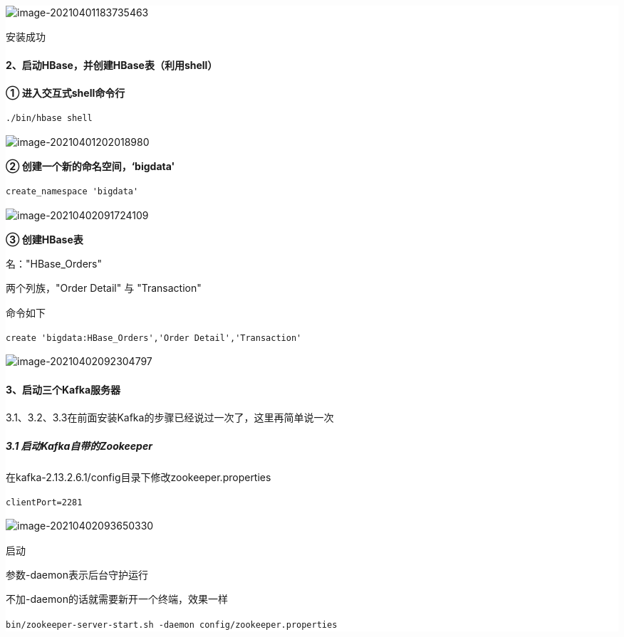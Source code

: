 ![image-20210401183735463](C:\Users\win10\AppData\Roaming\Typora\typora-user-images\image-20210401183735463.png)

安装成功



#### 2、启动HBase，并创建HBase表（利用shell）

**① 进入交互式shell命令行**

```shell
./bin/hbase shell
```

![image-20210401202018980](C:\Users\win10\AppData\Roaming\Typora\typora-user-images\image-20210401202018980.png)

**② 创建一个新的命名空间，‘bigdata'**

```shell
create_namespace 'bigdata'
```



![image-20210402091724109](C:\Users\win10\AppData\Roaming\Typora\typora-user-images\image-20210402091724109.png)

**③ 创建HBase表**

名："HBase_Orders"

两个列族，"Order Detail" 与 "Transaction"

命令如下

```shell
create 'bigdata:HBase_Orders','Order Detail','Transaction'
```

![image-20210402092304797](C:\Users\win10\AppData\Roaming\Typora\typora-user-images\image-20210402092304797.png)

#### 3、启动三个Kafka服务器

3.1、3.2、3.3在前面安装Kafka的步骤已经说过一次了，这里再简单说一次

##### 3.1 启动Kafka自带的Zookeeper

在kafka-2.13.2.6.1/config目录下修改zookeeper.properties

```html
clientPort=2281
```

![image-20210402093650330](C:\Users\win10\AppData\Roaming\Typora\typora-user-images\image-20210402093650330.png)

启动

参数-daemon表示后台守护运行

不加-daemon的话就需要新开一个终端，效果一样

```shell
bin/zookeeper-server-start.sh -daemon config/zookeeper.properties
```
